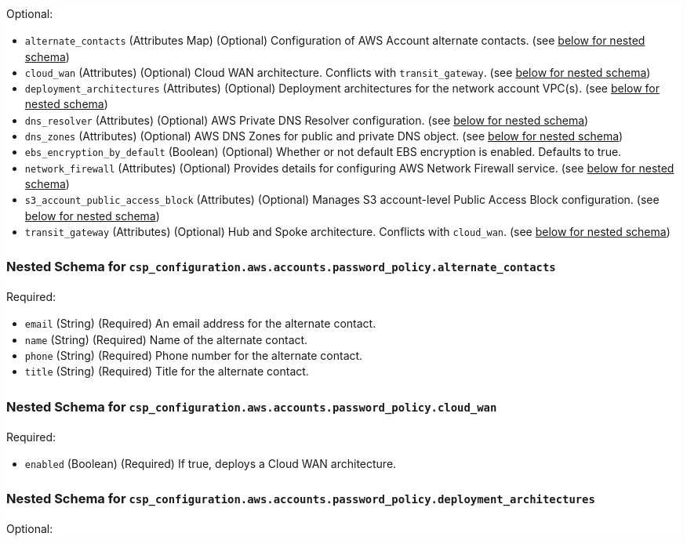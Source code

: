 Optional:

- `alternate_contacts` (Attributes Map) (Optional) Configuration of AWS Account alternate contacts. (see [below for nested schema](#nestedatt--csp_configuration--aws--accounts--password_policy--alternate_contacts))
- `cloud_wan` (Attributes) (Optional) Cloud WAN architecture. Conflicts with `transit_gateway`. (see [below for nested schema](#nestedatt--csp_configuration--aws--accounts--password_policy--cloud_wan))
- `deployment_architectures` (Attributes) (Optional) Deployment architectures for the network account VPC(s). (see [below for nested schema](#nestedatt--csp_configuration--aws--accounts--password_policy--deployment_architectures))
- `dns_resolver` (Attributes) (Optional) AWS Private DNS Resolver configuration. (see [below for nested schema](#nestedatt--csp_configuration--aws--accounts--password_policy--dns_resolver))
- `dns_zones` (Attributes) (Optional) AWS DNS Zones for public and private DNS object. (see [below for nested schema](#nestedatt--csp_configuration--aws--accounts--password_policy--dns_zones))
- `ebs_encryption_by_default` (Boolean) (Optional) Whether or not default EBS encryption is enabled. Defaults to true.
- `network_firewall` (Attributes) (Optional) Provides details for configuring AWS Network Firewall service. (see [below for nested schema](#nestedatt--csp_configuration--aws--accounts--password_policy--network_firewall))
- `s3_account_public_access_block` (Attributes) (Optional) Manages S3 account-level Public Access Block configuration. (see [below for nested schema](#nestedatt--csp_configuration--aws--accounts--password_policy--s3_account_public_access_block))
- `transit_gateway` (Attributes) (Optional) Hub and Spoke architecture. Conflicts with `cloud_wan`. (see [below for nested schema](#nestedatt--csp_configuration--aws--accounts--password_policy--transit_gateway))

<a id="nestedatt--csp_configuration--aws--accounts--password_policy--alternate_contacts"></a>
### Nested Schema for `csp_configuration.aws.accounts.password_policy.alternate_contacts`

Required:

- `email` (String) (Required) An email address for the alternate contact.
- `name` (String) (Required) Name of the alternate contact.
- `phone` (String) (Required) Phone number for the alternate contact.
- `title` (String) (Required) Title for the alternate contact.


<a id="nestedatt--csp_configuration--aws--accounts--password_policy--cloud_wan"></a>
### Nested Schema for `csp_configuration.aws.accounts.password_policy.cloud_wan`

Required:

- `enabled` (Boolean) (Required) If true, deploys a Cloud WAN architecture.


<a id="nestedatt--csp_configuration--aws--accounts--password_policy--deployment_architectures"></a>
### Nested Schema for `csp_configuration.aws.accounts.password_policy.deployment_architectures`

Optional:
